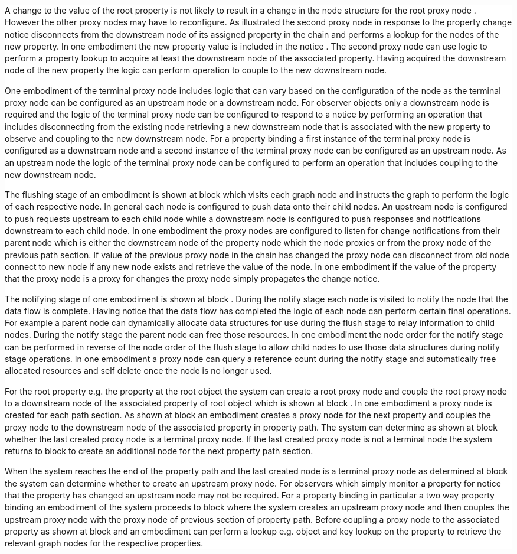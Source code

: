 A change to the value of the root property is not likely to result in a change in the node structure for the root proxy node . However the other proxy nodes may have to reconfigure. As illustrated the second proxy node in response to the property change notice disconnects from the downstream node of its assigned property in the chain and performs a lookup for the nodes of the new property. In one embodiment the new property value is included in the notice . The second proxy node can use logic to perform a property lookup to acquire at least the downstream node of the associated property. Having acquired the downstream node of the new property the logic can perform operation to couple to the new downstream node.

One embodiment of the terminal proxy node includes logic that can vary based on the configuration of the node as the terminal proxy node can be configured as an upstream node or a downstream node. For observer objects only a downstream node is required and the logic of the terminal proxy node can be configured to respond to a notice by performing an operation that includes disconnecting from the existing node retrieving a new downstream node that is associated with the new property to observe and coupling to the new downstream node. For a property binding a first instance of the terminal proxy node is configured as a downstream node and a second instance of the terminal proxy node can be configured as an upstream node. As an upstream node the logic of the terminal proxy node can be configured to perform an operation that includes coupling to the new downstream node.

The flushing stage of an embodiment is shown at block which visits each graph node and instructs the graph to perform the logic of each respective node. In general each node is configured to push data onto their child nodes. An upstream node is configured to push requests upstream to each child node while a downstream node is configured to push responses and notifications downstream to each child node. In one embodiment the proxy nodes are configured to listen for change notifications from their parent node which is either the downstream node of the property node which the node proxies or from the proxy node of the previous path section. If value of the previous proxy node in the chain has changed the proxy node can disconnect from old node connect to new node if any new node exists and retrieve the value of the node. In one embodiment if the value of the property that the proxy node is a proxy for changes the proxy node simply propagates the change notice.

The notifying stage of one embodiment is shown at block . During the notify stage each node is visited to notify the node that the data flow is complete. Having notice that the data flow has completed the logic of each node can perform certain final operations. For example a parent node can dynamically allocate data structures for use during the flush stage to relay information to child nodes. During the notify stage the parent node can free those resources. In one embodiment the node order for the notify stage can be performed in reverse of the node order of the flush stage to allow child nodes to use those data structures during notify stage operations. In one embodiment a proxy node can query a reference count during the notify stage and automatically free allocated resources and self delete once the node is no longer used.

For the root property e.g. the property at the root object the system can create a root proxy node and couple the root proxy node to a downstream node of the associated property of root object which is shown at block . In one embodiment a proxy node is created for each path section. As shown at block an embodiment creates a proxy node for the next property and couples the proxy node to the downstream node of the associated property in property path. The system can determine as shown at block whether the last created proxy node is a terminal proxy node. If the last created proxy node is not a terminal node the system returns to block to create an additional node for the next property path section.

When the system reaches the end of the property path and the last created node is a terminal proxy node as determined at block the system can determine whether to create an upstream proxy node. For observers which simply monitor a property for notice that the property has changed an upstream node may not be required. For a property binding in particular a two way property binding an embodiment of the system proceeds to block where the system creates an upstream proxy node and then couples the upstream proxy node with the proxy node of previous section of property path. Before coupling a proxy node to the associated property as shown at block and an embodiment can perform a lookup e.g. object and key lookup on the property to retrieve the relevant graph nodes for the respective properties.
